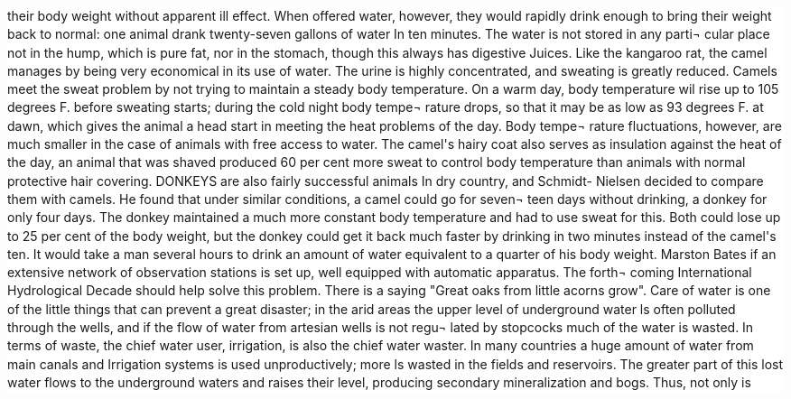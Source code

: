 their body weight without apparent ill
effect. When offered water, however,
they would rapidly drink enough to bring
their weight back to normal: one animal
drank twenty-seven gallons of water In
ten minutes.
The water is not stored in any parti¬
cular place not in the hump, which is
pure fat, nor in the stomach, though this
always has digestive Juices. Like the
kangaroo rat, the camel manages by
being very economical in its use of
water. The urine is highly concentrated,
and sweating is greatly reduced. Camels
meet the sweat problem by not trying to
maintain a steady body temperature. On
a warm day, body temperature wil rise
up to 105 degrees F. before sweating
starts; during the cold night body tempe¬
rature drops, so that it may be as low
as 93 degrees F. at dawn, which gives
the animal a head start in meeting the
heat problems of the day. Body tempe¬
rature fluctuations, however, are much
smaller in the case of animals with free
access to water. The camel's hairy coat
also serves as insulation against the
heat of the day, an animal that was
shaved produced 60 per cent more sweat
to control body temperature than animals
with normal protective hair covering.
DONKEYS are also fairly successful
animals In dry country, and Schmidt-
Nielsen decided to compare them with
camels. He found that under similar
conditions, a camel could go for seven¬
teen days without drinking, a donkey for
only four days. The donkey maintained
a much more constant body temperature
and had to use sweat for this. Both
could lose up to 25 per cent of the body
weight, but the donkey could get it back
much faster by drinking in two minutes
instead of the camel's ten. It would
take a man several hours to drink an
amount of water equivalent to a quarter
of his body weight. Marston Bates
if an extensive network of observation stations is set up,
well equipped with automatic apparatus. The forth¬
coming International Hydrological Decade should help
solve this problem.
There is a saying "Great oaks from little acorns grow".
Care of water is one of the little things that can prevent
a great disaster; in the arid areas the upper level of
underground water ls often polluted through the wells,
and if the flow of water from artesian wells is not regu¬
lated by stopcocks much of the water is wasted.
In terms of waste, the chief water user, irrigation, is
also the chief water waster. In many countries a huge
amount of water from main canals and Irrigation systems
is used unproductively; more ls wasted in the fields and
reservoirs. The greater part of this lost water flows to
the underground waters and raises their level, producing
secondary mineralization and bogs. Thus, not only is